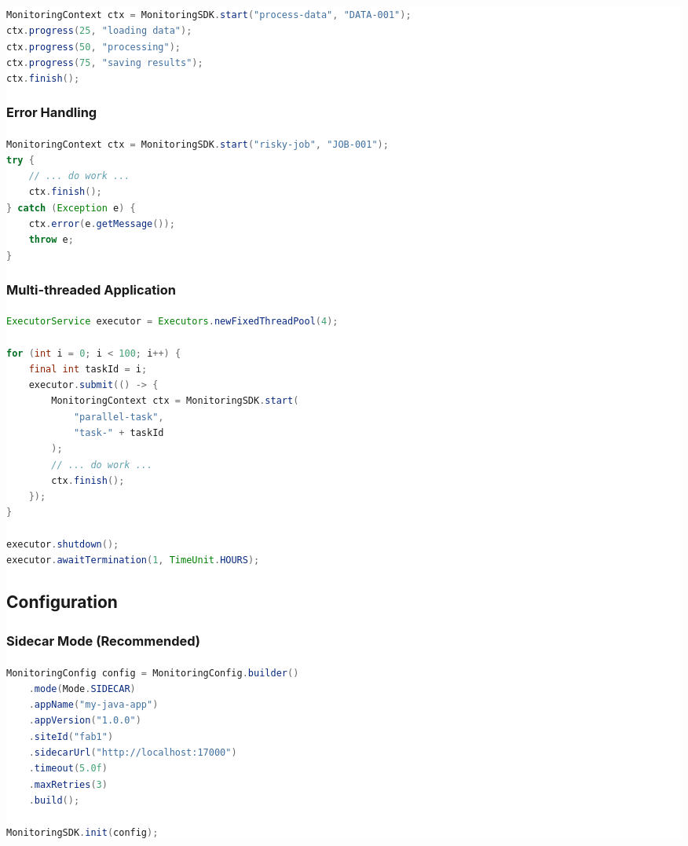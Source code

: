 ```java
MonitoringContext ctx = MonitoringSDK.start("process-data", "DATA-001");
ctx.progress(25, "loading data");
ctx.progress(50, "processing");
ctx.progress(75, "saving results");
ctx.finish();
```

### Error Handling

```java
MonitoringContext ctx = MonitoringSDK.start("risky-job", "JOB-001");
try {
    // ... do work ...
    ctx.finish();
} catch (Exception e) {
    ctx.error(e.getMessage());
    throw e;
}
```

### Multi-threaded Application

```java
ExecutorService executor = Executors.newFixedThreadPool(4);

for (int i = 0; i < 100; i++) {
    final int taskId = i;
    executor.submit(() -> {
        MonitoringContext ctx = MonitoringSDK.start(
            "parallel-task",
            "task-" + taskId
        );
        // ... do work ...
        ctx.finish();
    });
}

executor.shutdown();
executor.awaitTermination(1, TimeUnit.HOURS);
```

## Configuration

### Sidecar Mode (Recommended)

```java
MonitoringConfig config = MonitoringConfig.builder()
    .mode(Mode.SIDECAR)
    .appName("my-java-app")
    .appVersion("1.0.0")
    .siteId("fab1")
    .sidecarUrl("http://localhost:17000")
    .timeout(5.0f)
    .maxRetries(3)
    .build();

MonitoringSDK.init(config);
```
